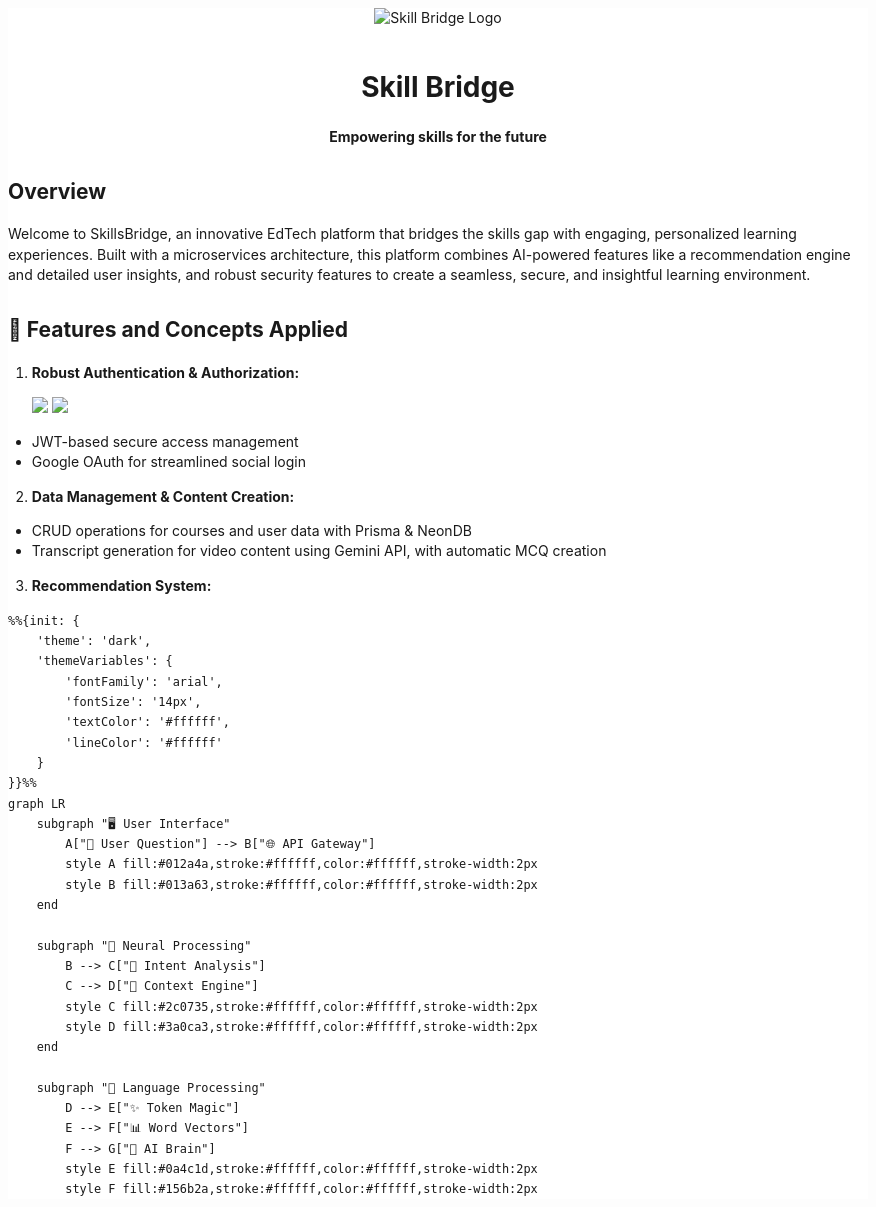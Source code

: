  <p align="center">
    <img src="https://drive.google.com/uc?id=1B3-QSN0_TdvONf4oNb6Rg9xwyPjUAoTG" alt="Skill Bridge Logo" width="150"/>
  </p>

<h1 align="center">Skill Bridge</h1>

<p align="center">
    <strong>Empowering skills for the future</strong>
</p>

## Overview
Welcome to SkillsBridge, an innovative EdTech platform that bridges the skills gap with engaging, personalized learning experiences. Built with a microservices architecture, this platform combines AI-powered features like a recommendation engine and detailed user insights, and robust security features to create a seamless, secure, and insightful learning environment.



## 🚀 Features and Concepts Applied
1. **Robust Authentication & Authorization:**
    <p>
    <img src="https://github.com/user-attachments/assets/49efa76a-15ef-42de-a238-50026eb24f73" width="550"/>
    <img src="https://github.com/user-attachments/assets/e2988700-1e8c-4a1d-aeb5-236527fa181b" width="550"/>

  </p>

  - JWT-based secure access management 
  - Google OAuth for streamlined social login

2. **Data Management & Content Creation:**
  - CRUD operations for courses and user data with Prisma & NeonDB
  - Transcript generation for video content using Gemini API, with automatic MCQ creation

3. **Recommendation System:**

```mermaid
%%{init: {
    'theme': 'dark',
    'themeVariables': {
        'fontFamily': 'arial',
        'fontSize': '14px',
        'textColor': '#ffffff',
        'lineColor': '#ffffff'
    }
}}%%
graph LR
    subgraph "🖥️ User Interface"
        A["👤 User Question"] --> B["🌐 API Gateway"]
        style A fill:#012a4a,stroke:#ffffff,color:#ffffff,stroke-width:2px
        style B fill:#013a63,stroke:#ffffff,color:#ffffff,stroke-width:2px
    end
    
    subgraph "🧠 Neural Processing"
        B --> C["🎯 Intent Analysis"]
        C --> D["🔄 Context Engine"]
        style C fill:#2c0735,stroke:#ffffff,color:#ffffff,stroke-width:2px
        style D fill:#3a0ca3,stroke:#ffffff,color:#ffffff,stroke-width:2px
    end
    
    subgraph "🔄 Language Processing"
        D --> E["✨ Token Magic"]
        E --> F["📊 Word Vectors"]
        F --> G["🤖 AI Brain"]
        style E fill:#0a4c1d,stroke:#ffffff,color:#ffffff,stroke-width:2px
        style F fill:#156b2a,stroke:#ffffff,color:#ffffff,stroke-width:2px
```